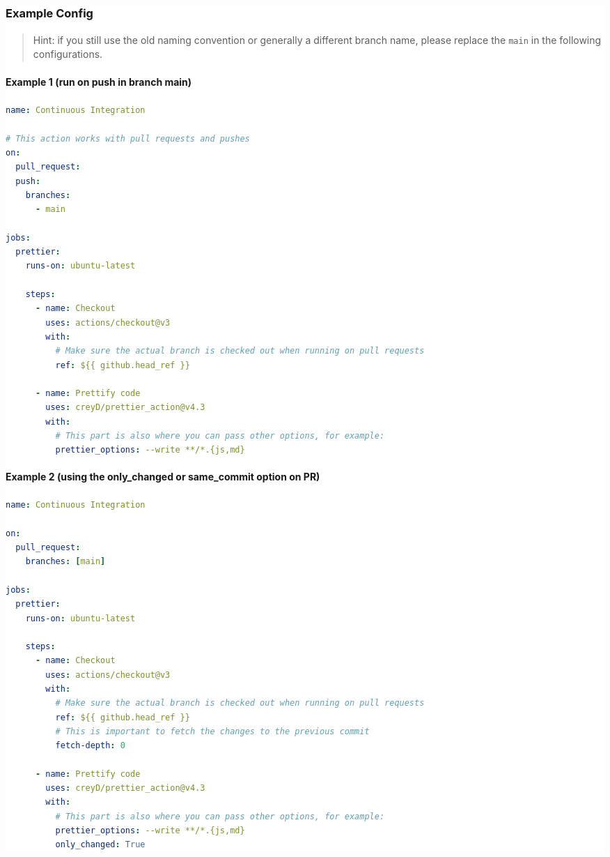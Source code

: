 ### Example Config

> Hint: if you still use the old naming convention or generally a different branch name, please replace the `main` in the following configurations.

#### Example 1 (run on push in branch main)

```yaml
name: Continuous Integration

# This action works with pull requests and pushes
on:
  pull_request:
  push:
    branches:
      - main

jobs:
  prettier:
    runs-on: ubuntu-latest

    steps:
      - name: Checkout
        uses: actions/checkout@v3
        with:
          # Make sure the actual branch is checked out when running on pull requests
          ref: ${{ github.head_ref }}

      - name: Prettify code
        uses: creyD/prettier_action@v4.3
        with:
          # This part is also where you can pass other options, for example:
          prettier_options: --write **/*.{js,md}
```

#### Example 2 (using the only_changed or same_commit option on PR)

```yaml
name: Continuous Integration

on:
  pull_request:
    branches: [main]

jobs:
  prettier:
    runs-on: ubuntu-latest

    steps:
      - name: Checkout
        uses: actions/checkout@v3
        with:
          # Make sure the actual branch is checked out when running on pull requests
          ref: ${{ github.head_ref }}
          # This is important to fetch the changes to the previous commit
          fetch-depth: 0

      - name: Prettify code
        uses: creyD/prettier_action@v4.3
        with:
          # This part is also where you can pass other options, for example:
          prettier_options: --write **/*.{js,md}
          only_changed: True
```
